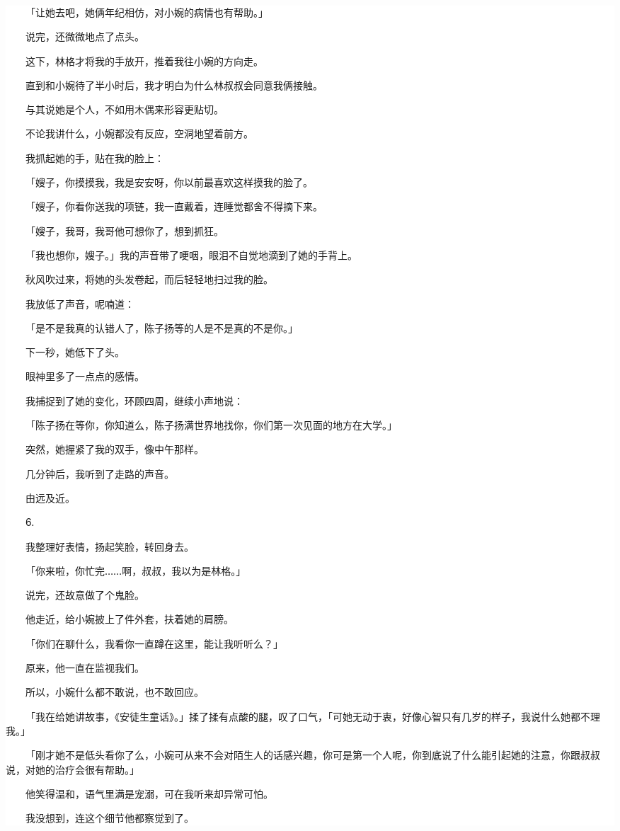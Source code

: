 &emsp;&emsp;「让她去吧，她俩年纪相仿，对小婉的病情也有帮助。」  
  
&emsp;&emsp;说完，还微微地点了点头。  
  
&emsp;&emsp;这下，林格才将我的手放开，推着我往小婉的方向走。  
  
&emsp;&emsp;直到和小婉待了半小时后，我才明白为什么林叔叔会同意我俩接触。  
  
&emsp;&emsp;与其说她是个人，不如用木偶来形容更贴切。  
  
&emsp;&emsp;不论我讲什么，小婉都没有反应，空洞地望着前方。  
  
&emsp;&emsp;我抓起她的手，贴在我的脸上：  
  
&emsp;&emsp;「嫂子，你摸摸我，我是安安呀，你以前最喜欢这样摸我的脸了。  
  
&emsp;&emsp;「嫂子，你看你送我的项链，我一直戴着，连睡觉都舍不得摘下来。  
  
&emsp;&emsp;「嫂子，我哥，我哥他可想你了，想到抓狂。  
  
&emsp;&emsp;「我也想你，嫂子。」我的声音带了哽咽，眼泪不自觉地滴到了她的手背上。  
  
&emsp;&emsp;秋风吹过来，将她的头发卷起，而后轻轻地扫过我的脸。  
  
&emsp;&emsp;我放低了声音，呢喃道：  
  
&emsp;&emsp;「是不是我真的认错人了，陈子扬等的人是不是真的不是你。」  
  
&emsp;&emsp;下一秒，她低下了头。  
  
&emsp;&emsp;眼神里多了一点点的感情。  
  
&emsp;&emsp;我捕捉到了她的变化，环顾四周，继续小声地说：  
  
&emsp;&emsp;「陈子扬在等你，你知道么，陈子扬满世界地找你，你们第一次见面的地方在大学。」  
  
&emsp;&emsp;突然，她握紧了我的双手，像中午那样。  
  
&emsp;&emsp;几分钟后，我听到了走路的声音。  
  
&emsp;&emsp;由远及近。  
  
&emsp;&emsp;6.  
  
&emsp;&emsp;我整理好表情，扬起笑脸，转回身去。  
  
&emsp;&emsp;「你来啦，你忙完……啊，叔叔，我以为是林格。」  
  
&emsp;&emsp;说完，还故意做了个鬼脸。  
  
&emsp;&emsp;他走近，给小婉披上了件外套，扶着她的肩膀。  
  
&emsp;&emsp;「你们在聊什么，我看你一直蹲在这里，能让我听听么？」  
  
&emsp;&emsp;原来，他一直在监视我们。  
  
&emsp;&emsp;所以，小婉什么都不敢说，也不敢回应。  
  
&emsp;&emsp;「我在给她讲故事，《安徒生童话》。」揉了揉有点酸的腿，叹了口气，「可她无动于衷，好像心智只有几岁的样子，我说什么她都不理我。」  
  
&emsp;&emsp;「刚才她不是低头看你了么，小婉可从来不会对陌生人的话感兴趣，你可是第一个人呢，你到底说了什么能引起她的注意，你跟叔叔说，对她的治疗会很有帮助。」  
  
&emsp;&emsp;他笑得温和，语气里满是宠溺，可在我听来却异常可怕。  
  
&emsp;&emsp;我没想到，连这个细节他都察觉到了。  
  